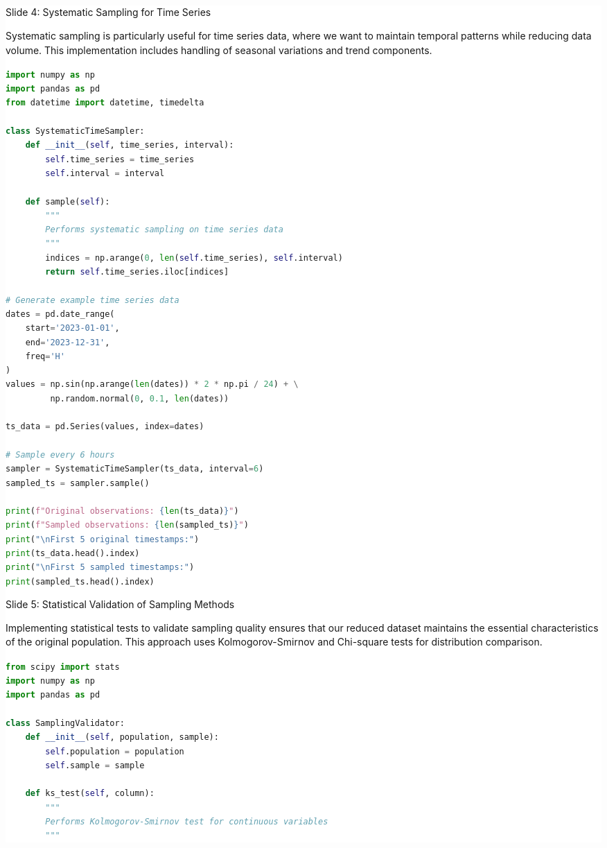 Slide 4: Systematic Sampling for Time Series

Systematic sampling is particularly useful for time series data, where we want to maintain temporal patterns while reducing data volume. This implementation includes handling of seasonal variations and trend components.

```python
import numpy as np
import pandas as pd
from datetime import datetime, timedelta

class SystematicTimeSampler:
    def __init__(self, time_series, interval):
        self.time_series = time_series
        self.interval = interval
        
    def sample(self):
        """
        Performs systematic sampling on time series data
        """
        indices = np.arange(0, len(self.time_series), self.interval)
        return self.time_series.iloc[indices]

# Generate example time series data
dates = pd.date_range(
    start='2023-01-01', 
    end='2023-12-31', 
    freq='H'
)
values = np.sin(np.arange(len(dates)) * 2 * np.pi / 24) + \
         np.random.normal(0, 0.1, len(dates))

ts_data = pd.Series(values, index=dates)

# Sample every 6 hours
sampler = SystematicTimeSampler(ts_data, interval=6)
sampled_ts = sampler.sample()

print(f"Original observations: {len(ts_data)}")
print(f"Sampled observations: {len(sampled_ts)}")
print("\nFirst 5 original timestamps:")
print(ts_data.head().index)
print("\nFirst 5 sampled timestamps:")
print(sampled_ts.head().index)
```

Slide 5: Statistical Validation of Sampling Methods

Implementing statistical tests to validate sampling quality ensures that our reduced dataset maintains the essential characteristics of the original population. This approach uses Kolmogorov-Smirnov and Chi-square tests for distribution comparison.

```python
from scipy import stats
import numpy as np
import pandas as pd

class SamplingValidator:
    def __init__(self, population, sample):
        self.population = population
        self.sample = sample
        
    def ks_test(self, column):
        """
        Performs Kolmogorov-Smirnov test for continuous variables
        """
```